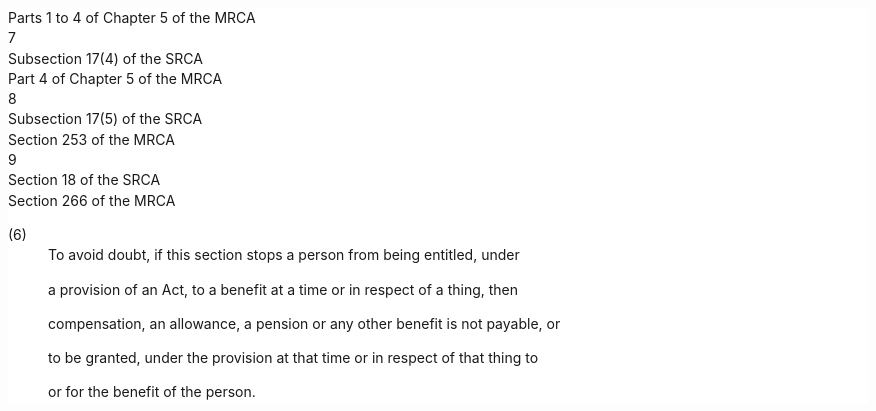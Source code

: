   </td>
  <td colspan="1" align="left">
    <div>Parts&#160;1 to 4 of Chapter&#160;5 of the MRCA</div>

  </td>
</tr>
<tr align="left">
  <td colspan="1" align="left">
    <div>7</div>

  </td>
  <td colspan="1" align="left">
    <div>Subsection 17(4) of the SRCA</div>

  </td>
  <td colspan="1" align="left">
    <div>Part&#160;4 of Chapter&#160;5 of the MRCA</div>

  </td>
</tr>
<tr align="left">
  <td colspan="1" align="left">
    <div>8</div>

  </td>
  <td colspan="1" align="left">
    <div>Subsection 17(5) of the SRCA</div>

  </td>
  <td colspan="1" align="left">
    <div>Section&#160;253 of the MRCA</div>

  </td>
</tr>
<tr align="left">
  <td colspan="1" align="left">
    <div>9</div>

  </td>
  <td colspan="1" align="left">
    <div>Section&#160;18 of the SRCA</div>

  </td>
  <td colspan="1" align="left">
    <div>Section&#160;266 of the MRCA</div>

  </td>
</tr></table><dl compact=""><dl compact="">

<dt>(6)</dt><dd>To avoid doubt, if this section stops a person from being entitled, under

a provision of an Act, to a benefit at a time or in respect of a thing, then

compensation, an allowance, a pension or any other benefit is not payable, or

to be granted, under the provision at that time or in respect of that thing to

or for the benefit of the person.
